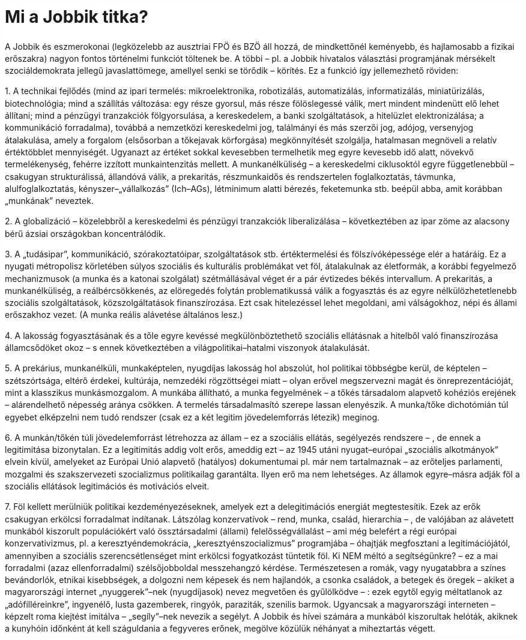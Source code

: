 Mi a Jobbik titka?
==================

A Jobbik és eszmerokonai (legközelebb az ausztriai FPÖ és BZÖ áll hozzá, de mindkettőnél keményebb, és hajlamosabb a fizikai erőszakra) nagyon fontos történelmi funkciót töltenek be. A többi – pl. a Jobbik hivatalos választási programjának mérsékelt szociáldemokrata jellegű javaslattömege, amellyel senki se törődik – körítés. Ez a funkció így jellemezhető röviden:

1\. A technikai fejlődés (mind az ipari termelés: mikroelektronika, robotizálás, automatizálás, informatizálás, miniatürizálás, biotechnológia; mind a szállítás változása: egy része gyorsul, más része fölöslegessé válik, mert mindent mindenütt elő lehet állítani; mind a pénzügyi tranzakciók fölgyorsulása, a kereskedelem, a banki szolgáltatások, a hitelüzlet elektronizálása; a kommunikáció forradalma), továbbá a nemzetközi kereskedelmi jog, találmányi és más szerzői jog, adójog, versenyjog átalakulása, amely a forgalom (elsősorban a tőkejavak körforgása) megkönnyítését szolgálja, hatalmasan megnöveli a relatív értéktöbblet mennyiségét. Ugyanazt az értéket sokkal kevesebben termelhetik meg egyre kevesebb idő alatt, növekvő termelékenység, fehérre izzított munkaintenzitás mellett. A munkanélküliség – a kereskedelmi ciklusoktól egyre függetlenebbül – csakugyan strukturálissá, állandóvá válik, a prekaritás, részmunkaidős és rendszertelen foglalkoztatás, távmunka, alulfoglalkoztatás, kényszer–„vállalkozás” (Ich–AGs), létminimum alatti bérezés, feketemunka stb. beépül abba, amit korábban „munkának” neveztek.

2\. A globalizáció – közelebbről a kereskedelmi és pénzügyi tranzakciók liberalizálása – következtében az ipar zöme az alacsony bérű ázsiai országokban koncentrálódik.

3\. A „tudásipar”, kommunikáció, szórakoztatóipar, szolgáltatások stb. értéktermelési és fölszívóképessége elér a határáig. Ez a nyugati métropolisz körletében súlyos szociális és kulturális problémákat vet föl, átalakulnak az életformák, a korábbi fegyelmező mechanizmusok (a munka és a katonai szolgálat) szétmállásával véget ér a pár évtizedes békés intervallum. A prekaritás, a munkanélküliség, a reálbércsökkenés, az elöregedés folytán problematikussá válik a fogyasztás és az egyre nélkülözhetetlenebb szociális szolgáltatások, közszolgáltatások finanszírozása. Ezt csak hitelezéssel lehet megoldani, ami válságokhoz, népi és állami erőszakhoz vezet. (A munka reális alávetése általános lesz.)

4\. A lakosság fogyasztásának és a tőle egyre kevéssé megkülönböztethető szociális ellátásnak a hitelből való finanszírozása államcsődöket okoz – s ennek következtében a világpolitikai–hatalmi viszonyok átalakulását.

5\. A prekárius, munkanélküli, munkaképtelen, nyugdíjas lakosság hol abszolút, hol politikai többségbe kerül, de képtelen – szétszórtsága, eltérő érdekei, kultúrája, nemzedéki rögzöttségei miatt – olyan erővel megszervezni magát és önreprezentációját, mint a klasszikus munkásmozgalom. A munkába állítható, a munka fegyelmének – a tőkés társadalom alapvető kohéziós erejének – alárendelhető népesség aránya csökken. A termelés társadalmasító szerepe lassan elenyészik. A munka/tőke dichotómián túl egyebet elképzelni nem tudó rendszer (csak ez a két legitim jövedelemforrás létezik) meginog.

6\. A munkán/tőkén túli jövedelemforrást létrehozza az állam – ez a szociális ellátás, segélyezés rendszere – , de ennek a legitimitása bizonytalan. Ez a legitimitás addig volt erős, ameddig ezt – az 1945 utáni nyugat–európai „szociális alkotmányok” elvein kívül, amelyeket az Európai Unió alapvető (hatályos) dokumentumai pl. már nem tartalmaznak – az erőteljes parlamenti, mozgalmi és szakszervezeti szocializmus politikailag garantálta. Ilyen erő ma nem lehetséges. Az államok egyre–másra adják föl a szociális ellátások legitimációs és motivációs elveit.

7\. Föl kellett merülniük politikai kezdeményezéseknek, amelyek ezt a delegitimációs energiát megtestesítik. Ezek az erők csakugyan erkölcsi forradalmat indítanak. Látszólag konzervatívok – rend, munka, család, hierarchia – , de valójában az alávetett munkából kiszorult populációkért való össztársadalmi (állami) felelősségvállalást – ami még belefért a régi európai konzervativizmus, pl. a keresztyéndemokrácia, „keresztyénszocializmus” programjába – óhajtják megfosztani a legitimációjától, amennyiben a szociális szerencsétlenséget mint erkölcsi fogyatkozást tüntetik föl. Ki NEM méltó a segítségünkre? – ez a mai forradalmi (azaz ellenforradalmi) szélsőjobboldal messzehangzó kérdése. Természetesen a romák, vagy nyugatabbra a színes bevándorlók, etnikai kisebbségek, a dolgozni nem képesek és nem hajlandók, a csonka családok, a betegek és öregek – akiket a magyarországi internet „nyuggerek”–nek (nyugdíjasok) nevez megvetően és gyűlölködve – : ezek egytől egyig méltatlanok az „adófilléreinkre”, ingyenélő, lusta gazemberek, ringyók, paraziták, szenilis barmok. Ugyancsak a magyarországi interneten – képzelt roma kiejtést imitálva – „segíly”–nek nevezik a segélyt. A Jobbik és hívei számára a munkából kiszorultak helóták, akiknek a kunyhóin időnként át kell száguldania a fegyveres erőnek, megölve közülük néhányat a miheztartás végett.
